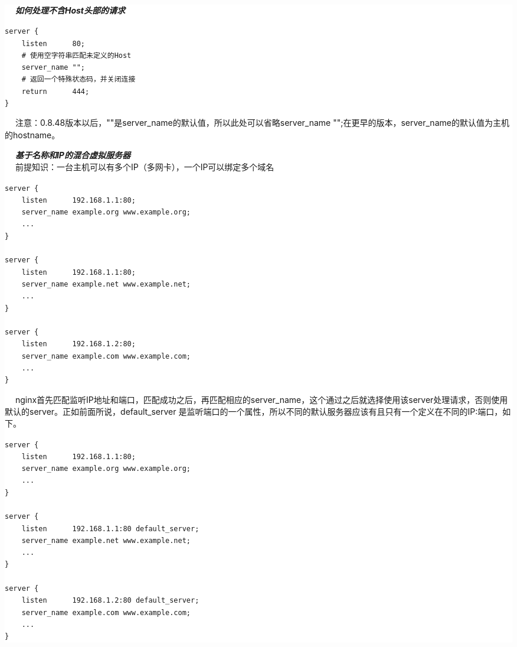 &emsp; ***如何处理不含Host头部的请求***  

```
server {
    listen      80;
    # 使用空字符串匹配未定义的Host
    server_name "";
    # 返回一个特殊状态码，并关闭连接
    return      444;
}
```
&emsp; 注意：0.8.48版本以后，""是server_name的默认值，所以此处可以省略server_name "";在更早的版本，server_name的默认值为主机的hostname。

&emsp; ***基于名称和IP的混合虚拟服务器***  
&emsp; 前提知识：一台主机可以有多个IP（多网卡），一个IP可以绑定多个域名  

```
server {
    listen      192.168.1.1:80;
    server_name example.org www.example.org;
    ...
}

server {
    listen      192.168.1.1:80;
    server_name example.net www.example.net;
    ...
}

server {
    listen      192.168.1.2:80;
    server_name example.com www.example.com;
    ...
}
```
&emsp; nginx首先匹配监听IP地址和端口，匹配成功之后，再匹配相应的server_name，这个通过之后就选择使用该server处理请求，否则使用默认的server。正如前面所说，default_server 是监听端口的一个属性，所以不同的默认服务器应该有且只有一个定义在不同的IP:端口，如下。  

```
server {
    listen      192.168.1.1:80;
    server_name example.org www.example.org;
    ...
}

server {
    listen      192.168.1.1:80 default_server;
    server_name example.net www.example.net;
    ...
}

server {
    listen      192.168.1.2:80 default_server;
    server_name example.com www.example.com;
    ...
}
```
